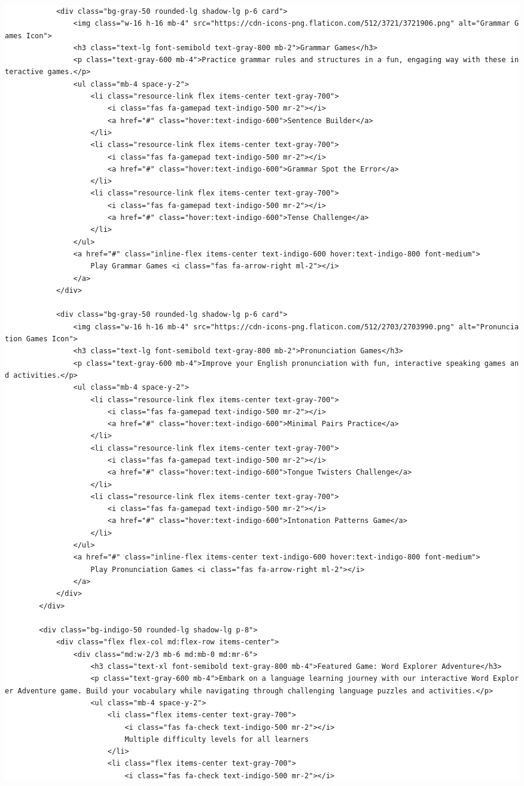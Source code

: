                 <div class="bg-gray-50 rounded-lg shadow-lg p-6 card">
                    <img class="w-16 h-16 mb-4" src="https://cdn-icons-png.flaticon.com/512/3721/3721906.png" alt="Grammar Games Icon">
                    <h3 class="text-lg font-semibold text-gray-800 mb-2">Grammar Games</h3>
                    <p class="text-gray-600 mb-4">Practice grammar rules and structures in a fun, engaging way with these interactive games.</p>
                    <ul class="mb-4 space-y-2">
                        <li class="resource-link flex items-center text-gray-700">
                            <i class="fas fa-gamepad text-indigo-500 mr-2"></i>
                            <a href="#" class="hover:text-indigo-600">Sentence Builder</a>
                        </li>
                        <li class="resource-link flex items-center text-gray-700">
                            <i class="fas fa-gamepad text-indigo-500 mr-2"></i>
                            <a href="#" class="hover:text-indigo-600">Grammar Spot the Error</a>
                        </li>
                        <li class="resource-link flex items-center text-gray-700">
                            <i class="fas fa-gamepad text-indigo-500 mr-2"></i>
                            <a href="#" class="hover:text-indigo-600">Tense Challenge</a>
                        </li>
                    </ul>
                    <a href="#" class="inline-flex items-center text-indigo-600 hover:text-indigo-800 font-medium">
                        Play Grammar Games <i class="fas fa-arrow-right ml-2"></i>
                    </a>
                </div>

                <div class="bg-gray-50 rounded-lg shadow-lg p-6 card">
                    <img class="w-16 h-16 mb-4" src="https://cdn-icons-png.flaticon.com/512/2703/2703990.png" alt="Pronunciation Games Icon">
                    <h3 class="text-lg font-semibold text-gray-800 mb-2">Pronunciation Games</h3>
                    <p class="text-gray-600 mb-4">Improve your English pronunciation with fun, interactive speaking games and activities.</p>
                    <ul class="mb-4 space-y-2">
                        <li class="resource-link flex items-center text-gray-700">
                            <i class="fas fa-gamepad text-indigo-500 mr-2"></i>
                            <a href="#" class="hover:text-indigo-600">Minimal Pairs Practice</a>
                        </li>
                        <li class="resource-link flex items-center text-gray-700">
                            <i class="fas fa-gamepad text-indigo-500 mr-2"></i>
                            <a href="#" class="hover:text-indigo-600">Tongue Twisters Challenge</a>
                        </li>
                        <li class="resource-link flex items-center text-gray-700">
                            <i class="fas fa-gamepad text-indigo-500 mr-2"></i>
                            <a href="#" class="hover:text-indigo-600">Intonation Patterns Game</a>
                        </li>
                    </ul>
                    <a href="#" class="inline-flex items-center text-indigo-600 hover:text-indigo-800 font-medium">
                        Play Pronunciation Games <i class="fas fa-arrow-right ml-2"></i>
                    </a>
                </div>
            </div>

            <div class="bg-indigo-50 rounded-lg shadow-lg p-8">
                <div class="flex flex-col md:flex-row items-center">
                    <div class="md:w-2/3 mb-6 md:mb-0 md:mr-6">
                        <h3 class="text-xl font-semibold text-gray-800 mb-4">Featured Game: Word Explorer Adventure</h3>
                        <p class="text-gray-600 mb-4">Embark on a language learning journey with our interactive Word Explorer Adventure game. Build your vocabulary while navigating through challenging language puzzles and activities.</p>
                        <ul class="mb-4 space-y-2">
                            <li class="flex items-center text-gray-700">
                                <i class="fas fa-check text-indigo-500 mr-2"></i>
                                Multiple difficulty levels for all learners
                            </li>
                            <li class="flex items-center text-gray-700">
                                <i class="fas fa-check text-indigo-500 mr-2"></i>